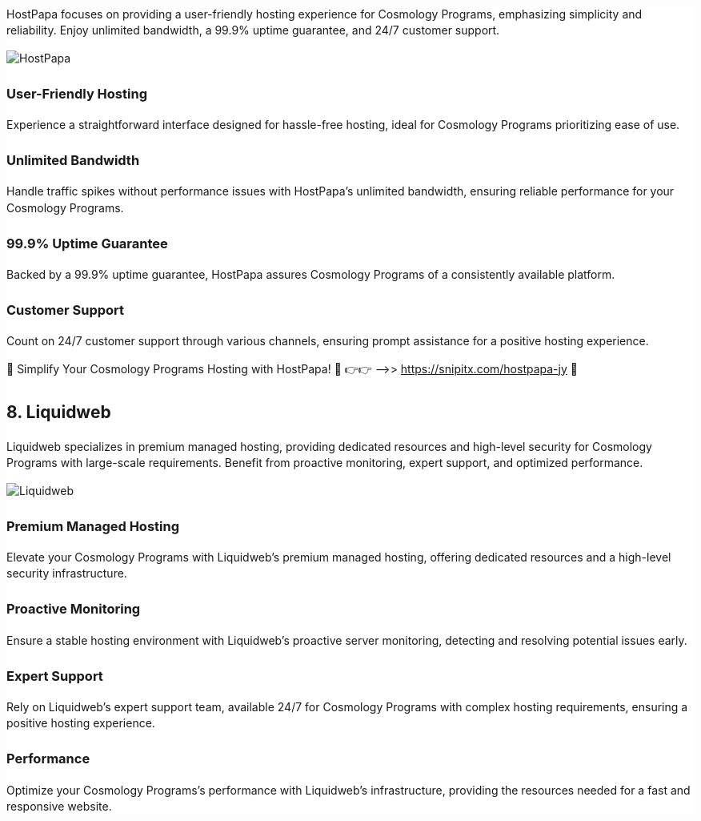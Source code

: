 HostPapa focuses on providing a user-friendly hosting experience for Cosmology Programs, emphasizing simplicity and reliability. Enjoy unlimited bandwidth, a 99.9% uptime guarantee, and 24/7 customer support.

![HostPapa](https://i.imgur.com/ouDTkvl.jpeg "HostPapa Hosting")

### User-Friendly Hosting
Experience a straightforward interface designed for hassle-free hosting, ideal for Cosmology Programs prioritizing ease of use.

### Unlimited Bandwidth
Handle traffic spikes without performance issues with HostPapa’s unlimited bandwidth, ensuring reliable performance for your Cosmology Programs.

### 99.9% Uptime Guarantee
Backed by a 99.9% uptime guarantee, HostPapa assures Cosmology Programs of a consistently available platform.

### Customer Support
Count on 24/7 customer support through various channels, ensuring prompt assistance for a positive hosting experience.

🌈 Simplify Your Cosmology Programs Hosting with HostPapa! 🚀
👉👉 -->> https://snipitx.com/hostpapa-jy 🚀

## 8. Liquidweb

Liquidweb specializes in premium managed hosting, providing dedicated resources and high-level security for Cosmology Programs with large-scale requirements. Benefit from proactive monitoring, expert support, and optimized performance.

![Liquidweb](https://i.imgur.com/4IvT9SC.jpeg "Liquidweb Hosting")

### Premium Managed Hosting
Elevate your Cosmology Programs with Liquidweb’s premium managed hosting, offering dedicated resources and a high-level security infrastructure.

### Proactive Monitoring
Ensure a stable hosting environment with Liquidweb’s proactive server monitoring, detecting and resolving potential issues early.

### Expert Support
Rely on Liquidweb’s expert support team, available 24/7 for Cosmology Programs with complex hosting requirements, ensuring a positive hosting experience.

### Performance
Optimize your Cosmology Programs’s performance with Liquidweb’s infrastructure, providing the resources needed for a fast and responsive website.

